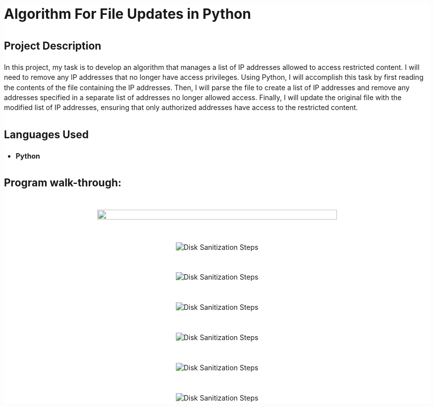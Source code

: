 <h1>Algorithm For File Updates in Python</h1>


<h2>Project Description</h2>
In this project, my task is to develop an algorithm that manages a list of IP addresses allowed to
access restricted content. I will need to remove any IP addresses that no longer have access
privileges. Using Python, I will accomplish this task by first reading the contents of the file
containing the IP addresses. Then, I will parse the file to create a list of IP addresses and
remove any addresses specified in a separate list of addresses no longer allowed access.
Finally, I will update the original file with the modified list of IP addresses, ensuring that only
authorized addresses have access to the restricted content.
<br />


<h2>Languages Used</h2>

- <b>Python</b> 

<h2>Program walk-through:</h2>

<p align="center">
 <br/>
<img src="https://i.imgur.com/m6Inbj0.png" height="75%" width="75%" />
<br />
<br />
  <br/>
<img src="https://i.imgur.com/1TFZ56j.png" height="75%" width="75%" alt="Disk Sanitization Steps"/>
<br />
<br />
 <br/>
<img src="https://i.imgur.com/GcTknAZ.png" height="75%" width="75%" alt="Disk Sanitization Steps"/>
<br />
<br />
<br/>
<img src="https://i.imgur.com/4809Wfs.png" height="75%" width="75%" alt="Disk Sanitization Steps"/>
<br />
<br />
  <br/>
<img src="https://i.imgur.com/gSwT5Tw.png" height="75%" width="75%" alt="Disk Sanitization Steps"/>
<br />
<br />
  <br/>
<img src="https://i.imgur.com/KVIyrVU.png" height="75%" width="75%" alt="Disk Sanitization Steps"/>
<br />
<br />
 <br/>
<img src="https://i.imgur.com/dHBmOl5.png" height="75%" width="75%" alt="Disk Sanitization Steps"/>
</p>

<!--
 ```diff
- text in red
+ text in green
! text in orange
# text in gray
@@ text in purple (and bold)@@
```
--!>
